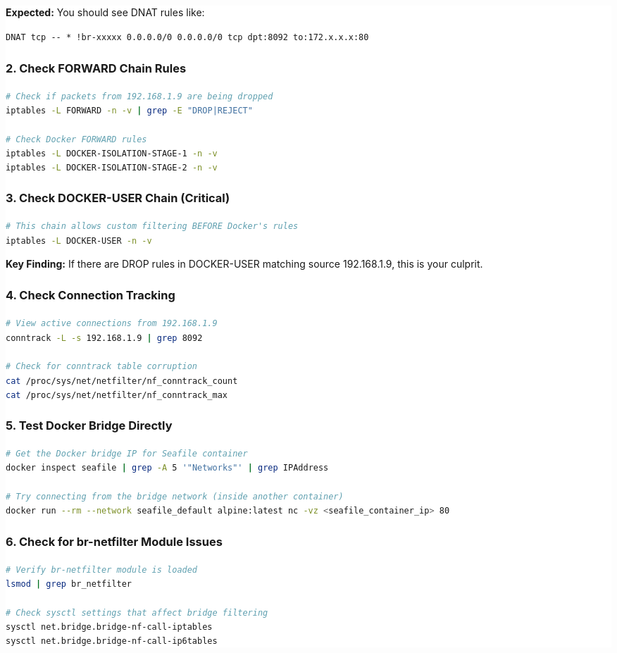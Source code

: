 **Expected:** You should see DNAT rules like:
```
DNAT tcp -- * !br-xxxxx 0.0.0.0/0 0.0.0.0/0 tcp dpt:8092 to:172.x.x.x:80
```

### 2. Check FORWARD Chain Rules
```bash
# Check if packets from 192.168.1.9 are being dropped
iptables -L FORWARD -n -v | grep -E "DROP|REJECT"

# Check Docker FORWARD rules
iptables -L DOCKER-ISOLATION-STAGE-1 -n -v
iptables -L DOCKER-ISOLATION-STAGE-2 -n -v
```

### 3. Check DOCKER-USER Chain (Critical)
```bash
# This chain allows custom filtering BEFORE Docker's rules
iptables -L DOCKER-USER -n -v
```

**Key Finding:** If there are DROP rules in DOCKER-USER matching source 192.168.1.9, this is your culprit.

### 4. Check Connection Tracking
```bash
# View active connections from 192.168.1.9
conntrack -L -s 192.168.1.9 | grep 8092

# Check for conntrack table corruption
cat /proc/sys/net/netfilter/nf_conntrack_count
cat /proc/sys/net/netfilter/nf_conntrack_max
```

### 5. Test Docker Bridge Directly
```bash
# Get the Docker bridge IP for Seafile container
docker inspect seafile | grep -A 5 '"Networks"' | grep IPAddress

# Try connecting from the bridge network (inside another container)
docker run --rm --network seafile_default alpine:latest nc -vz <seafile_container_ip> 80
```

### 6. Check for br-netfilter Module Issues
```bash
# Verify br-netfilter module is loaded
lsmod | grep br_netfilter

# Check sysctl settings that affect bridge filtering
sysctl net.bridge.bridge-nf-call-iptables
sysctl net.bridge.bridge-nf-call-ip6tables
```
